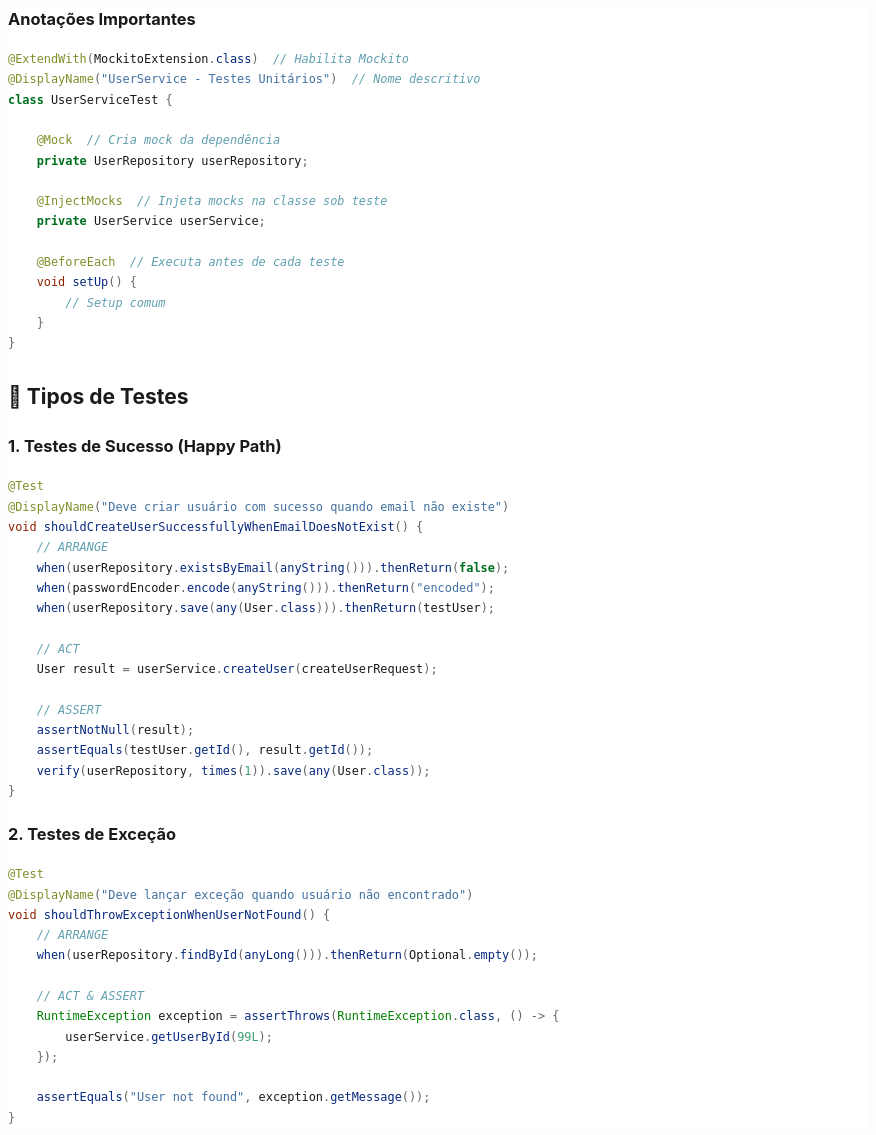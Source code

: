 ### Anotações Importantes
```java
@ExtendWith(MockitoExtension.class)  // Habilita Mockito
@DisplayName("UserService - Testes Unitários")  // Nome descritivo
class UserServiceTest {
    
    @Mock  // Cria mock da dependência
    private UserRepository userRepository;
    
    @InjectMocks  // Injeta mocks na classe sob teste
    private UserService userService;
    
    @BeforeEach  // Executa antes de cada teste
    void setUp() {
        // Setup comum
    }
}
```

## 🎯 Tipos de Testes

### 1. **Testes de Sucesso (Happy Path)**
```java
@Test
@DisplayName("Deve criar usuário com sucesso quando email não existe")
void shouldCreateUserSuccessfullyWhenEmailDoesNotExist() {
    // ARRANGE
    when(userRepository.existsByEmail(anyString())).thenReturn(false);
    when(passwordEncoder.encode(anyString())).thenReturn("encoded");
    when(userRepository.save(any(User.class))).thenReturn(testUser);

    // ACT
    User result = userService.createUser(createUserRequest);

    // ASSERT
    assertNotNull(result);
    assertEquals(testUser.getId(), result.getId());
    verify(userRepository, times(1)).save(any(User.class));
}
```

### 2. **Testes de Exceção**
```java
@Test
@DisplayName("Deve lançar exceção quando usuário não encontrado")
void shouldThrowExceptionWhenUserNotFound() {
    // ARRANGE
    when(userRepository.findById(anyLong())).thenReturn(Optional.empty());

    // ACT & ASSERT
    RuntimeException exception = assertThrows(RuntimeException.class, () -> {
        userService.getUserById(99L);
    });

    assertEquals("User not found", exception.getMessage());
}
```
